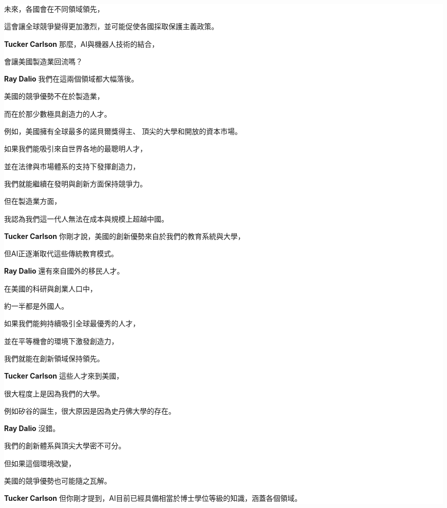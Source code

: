 未來，各國會在不同領域領先，

這會讓全球競爭變得更加激烈，並可能促使各國採取保護主義政策。

**Tucker Carlson**
那麼，AI與機器人技術的結合，

會讓美國製造業回流嗎？

**Ray Dalio**
我們在這兩個領域都大幅落後。

美國的競爭優勢不在於製造業，

而在於那少數極具創造力的人才。

例如，美國擁有全球最多的諾貝爾獎得主、
頂尖的大學和開放的資本市場。

如果我們能吸引來自世界各地的最聰明人才，

並在法律與市場體系的支持下發揮創造力，

我們就能繼續在發明與創新方面保持競爭力。

但在製造業方面，

我認為我們這一代人無法在成本與規模上超越中國。

**Tucker Carlson**
你剛才說，美國的創新優勢來自於我們的教育系統與大學，

但AI正逐漸取代這些傳統教育模式。

**Ray Dalio**
還有來自國外的移民人才。

在美國的科研與創業人口中，

約一半都是外國人。

如果我們能夠持續吸引全球最優秀的人才，

並在平等機會的環境下激發創造力，

我們就能在創新領域保持領先。

**Tucker Carlson**
這些人才來到美國，

很大程度上是因為我們的大學。

例如矽谷的誕生，很大原因是因為史丹佛大學的存在。

**Ray Dalio**
沒錯。

我們的創新體系與頂尖大學密不可分。

但如果這個環境改變，

美國的競爭優勢也可能隨之瓦解。

**Tucker Carlson**
但你剛才提到，AI目前已經具備相當於博士學位等級的知識，涵蓋各個領域。
